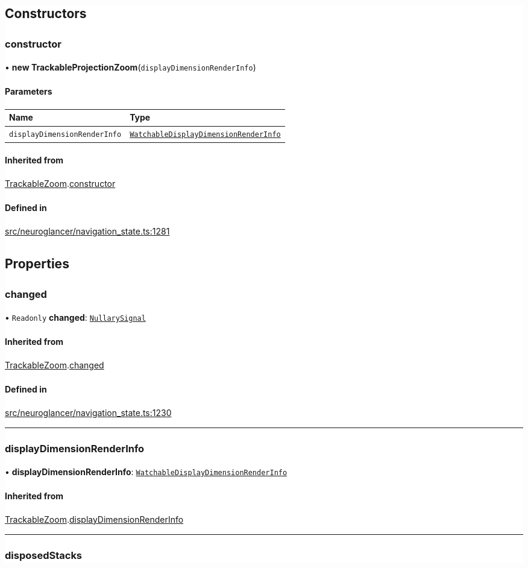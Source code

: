 ## Constructors

### constructor

• **new TrackableProjectionZoom**(`displayDimensionRenderInfo`)

#### Parameters

| Name | Type |
| :------ | :------ |
| `displayDimensionRenderInfo` | [`WatchableDisplayDimensionRenderInfo`](navigation_state.WatchableDisplayDimensionRenderInfo.md) |

#### Inherited from

[TrackableZoom](navigation_state._internal_.TrackableZoom.md).[constructor](navigation_state._internal_.TrackableZoom.md#constructor)

#### Defined in

[src/neuroglancer/navigation_state.ts:1281](https://github.com/ActiveBrainAtlas2/neuroglancer/blob/540617bc/src/neuroglancer/navigation_state.ts#L1281)

## Properties

### changed

• `Readonly` **changed**: [`NullarySignal`](coordinate_transform._internal_.NullarySignal.md)

#### Inherited from

[TrackableZoom](navigation_state._internal_.TrackableZoom.md).[changed](navigation_state._internal_.TrackableZoom.md#changed)

#### Defined in

[src/neuroglancer/navigation_state.ts:1230](https://github.com/ActiveBrainAtlas2/neuroglancer/blob/540617bc/src/neuroglancer/navigation_state.ts#L1230)

___

### displayDimensionRenderInfo

• **displayDimensionRenderInfo**: [`WatchableDisplayDimensionRenderInfo`](navigation_state.WatchableDisplayDimensionRenderInfo.md)

#### Inherited from

[TrackableZoom](navigation_state._internal_.TrackableZoom.md).[displayDimensionRenderInfo](navigation_state._internal_.TrackableZoom.md#displaydimensionrenderinfo)

___

### disposedStacks
